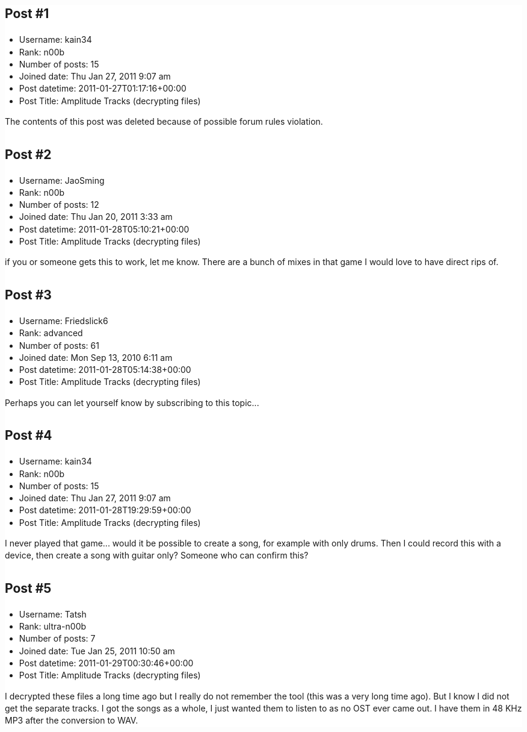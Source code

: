 ## Post #1
- Username: kain34
- Rank: n00b
- Number of posts: 15
- Joined date: Thu Jan 27, 2011 9:07 am
- Post datetime: 2011-01-27T01:17:16+00:00
- Post Title: Amplitude Tracks (decrypting files)

The contents of this post was deleted because of possible forum rules violation.
## Post #2
- Username: JaoSming
- Rank: n00b
- Number of posts: 12
- Joined date: Thu Jan 20, 2011 3:33 am
- Post datetime: 2011-01-28T05:10:21+00:00
- Post Title: Amplitude Tracks (decrypting files)

if you or someone gets this to work, let me know.  There are a bunch of mixes in that game I would love to have direct rips of.
## Post #3
- Username: Friedslick6
- Rank: advanced
- Number of posts: 61
- Joined date: Mon Sep 13, 2010 6:11 am
- Post datetime: 2011-01-28T05:14:38+00:00
- Post Title: Amplitude Tracks (decrypting files)

Perhaps you can let yourself know by subscribing to this topic...
## Post #4
- Username: kain34
- Rank: n00b
- Number of posts: 15
- Joined date: Thu Jan 27, 2011 9:07 am
- Post datetime: 2011-01-28T19:29:59+00:00
- Post Title: Amplitude Tracks (decrypting files)

I never played that game... would it be possible to create a song, for example with only drums. Then I could record this with a device, then create a song with guitar only? Someone who can confirm this?
## Post #5
- Username: Tatsh
- Rank: ultra-n00b
- Number of posts: 7
- Joined date: Tue Jan 25, 2011 10:50 am
- Post datetime: 2011-01-29T00:30:46+00:00
- Post Title: Amplitude Tracks (decrypting files)

I decrypted these files a long time ago but I really do not remember the tool (this was a very long time ago). But I know I did not get the separate tracks. I got the songs as a whole, I just wanted them to listen to as no OST ever came out. I have them in 48 KHz MP3 after the conversion to WAV.
